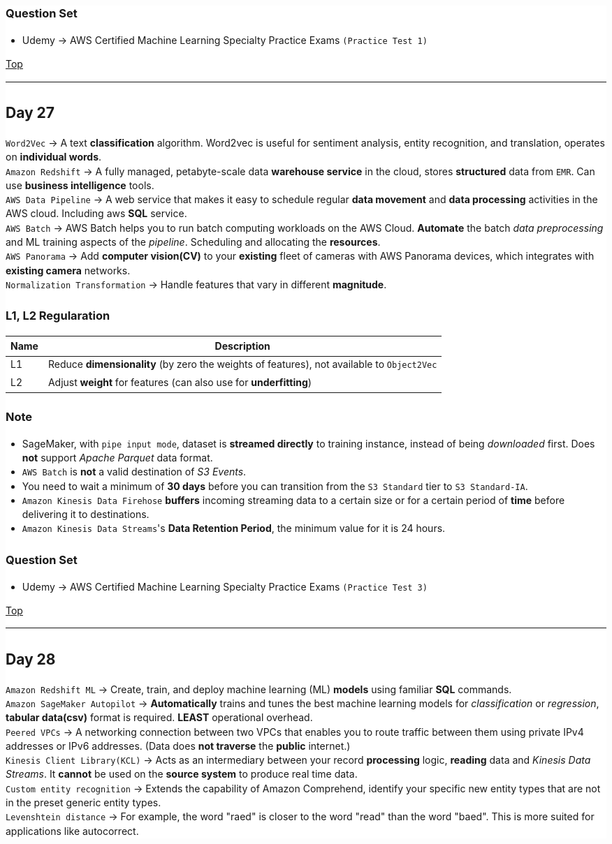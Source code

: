 ### Question Set
* Udemy -> AWS Certified Machine Learning Specialty Practice Exams `(Practice Test 1)`

[Top](#aws-machine-learning-specialty-cheatsheet)

---
## Day 27
`Word2Vec` -> A text **classification** algorithm. Word2vec is useful for sentiment analysis, entity recognition, and translation, operates on **individual words**.  
`Amazon Redshift` -> A fully managed, petabyte-scale data **warehouse service** in the cloud, stores **structured** data from `EMR`. Can use **business intelligence** tools.  
`AWS Data Pipeline` -> A web service that makes it easy to schedule regular **data movement** and **data processing** activities in the AWS cloud. Including aws **SQL** service.  
`AWS Batch` -> AWS Batch helps you to run batch computing workloads on the AWS Cloud. **Automate** the batch *data preprocessing* and ML training aspects of the *pipeline*. Scheduling and allocating the **resources**.    
`AWS Panorama` -> Add **computer vision(CV)** to your **existing** fleet of cameras with AWS Panorama devices, which integrates with **existing camera** networks.  
`Normalization Transformation` -> Handle features that vary in different **magnitude**.  

### L1, L2 Regularation
| Name | Description |
| --- | --- |
| L1 | Reduce **dimensionality** (by zero the weights of features), not available to `Object2Vec` |
| L2 | Adjust **weight** for features (can also use for **underfitting**) |

### Note
* SageMaker, with `pipe input mode`, dataset is **streamed directly** to training instance, instead of being *downloaded* first. Does **not** support *Apache Parquet* data format.
* `AWS Batch` is **not** a valid destination of *S3 Events*.
* You need to wait a minimum of **30 days** before you can transition from the `S3 Standard` tier to `S3 Standard-IA`.
* `Amazon Kinesis Data Firehose` **buffers** incoming streaming data to a certain size or for a certain period of **time** before delivering it to destinations. 
* `Amazon Kinesis Data Streams`'s **Data Retention Period**, the minimum value for it is 24 hours.

### Question Set
* Udemy -> AWS Certified Machine Learning Specialty Practice Exams `(Practice Test 3)`

[Top](#aws-machine-learning-specialty-cheatsheet)

---
## Day 28
`Amazon Redshift ML` -> Create, train, and deploy machine learning (ML) **models** using familiar **SQL** commands.  
`Amazon SageMaker Autopilot` -> **Automatically** trains and tunes the best machine learning models for *classification* or *regression*, **tabular data(csv)** format is required. **LEAST** operational overhead.  
`Peered VPCs` -> A networking connection between two VPCs that enables you to route traffic between them using private IPv4 addresses or IPv6 addresses. (Data does **not traverse** the **public** internet.)  
`Kinesis Client Library(KCL)` -> Acts as an intermediary between your record **processing** logic, **reading** data and *Kinesis Data Streams*. It **cannot** be used on the **source system** to produce real time data.  
`Custom entity recognition` -> Extends the capability of Amazon Comprehend, identify your specific new entity types that are not in the preset generic entity types.  
`Levenshtein distance` -> For example, the word "raed" is closer to the word "read" than the word "baed". This is more suited for applications like autocorrect.  

